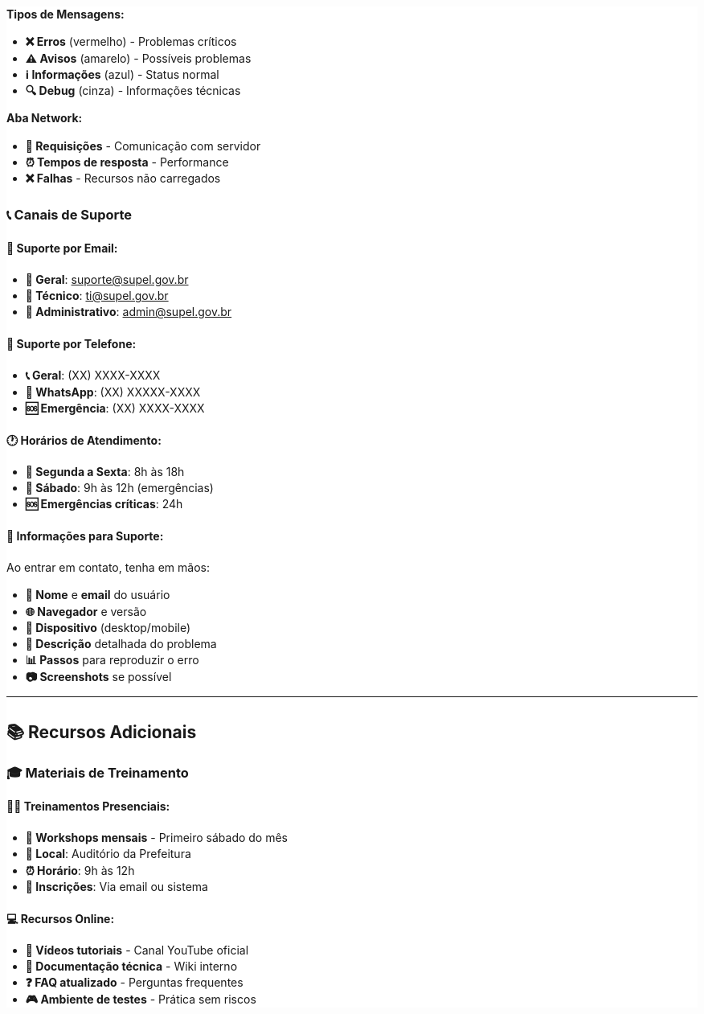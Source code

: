**Tipos de Mensagens:**
- **❌ Erros** (vermelho) - Problemas críticos
- **⚠️ Avisos** (amarelo) - Possíveis problemas
- **ℹ️ Informações** (azul) - Status normal
- **🔍 Debug** (cinza) - Informações técnicas

**Aba Network:**
- **📡 Requisições** - Comunicação com servidor
- **⏰ Tempos de resposta** - Performance
- **❌ Falhas** - Recursos não carregados

### 📞 Canais de Suporte

#### 📧 **Suporte por Email:**
- **📧 Geral**: suporte@supel.gov.br
- **🔧 Técnico**: ti@supel.gov.br
- **👥 Administrativo**: admin@supel.gov.br

#### 📱 **Suporte por Telefone:**
- **📞 Geral**: (XX) XXXX-XXXX
- **📱 WhatsApp**: (XX) XXXXX-XXXX
- **🆘 Emergência**: (XX) XXXX-XXXX

#### 🕐 **Horários de Atendimento:**
- **📅 Segunda a Sexta**: 8h às 18h
- **📅 Sábado**: 9h às 12h (emergências)
- **🆘 Emergências críticas**: 24h

#### 📝 **Informações para Suporte:**
Ao entrar em contato, tenha em mãos:
- **👤 Nome** e **email** do usuário
- **🌐 Navegador** e versão
- **📱 Dispositivo** (desktop/mobile)
- **📝 Descrição** detalhada do problema
- **📊 Passos** para reproduzir o erro
- **📷 Screenshots** se possível

---

## 📚 Recursos Adicionais

### 🎓 Materiais de Treinamento

#### 👨‍🏫 **Treinamentos Presenciais:**
- **📅 Workshops mensais** - Primeiro sábado do mês
- **🏢 Local**: Auditório da Prefeitura
- **⏰ Horário**: 9h às 12h
- **📝 Inscrições**: Via email ou sistema

#### 💻 **Recursos Online:**
- **🎥 Vídeos tutoriais** - Canal YouTube oficial
- **📖 Documentação técnica** - Wiki interno
- **❓ FAQ atualizado** - Perguntas frequentes
- **🎮 Ambiente de testes** - Prática sem riscos
